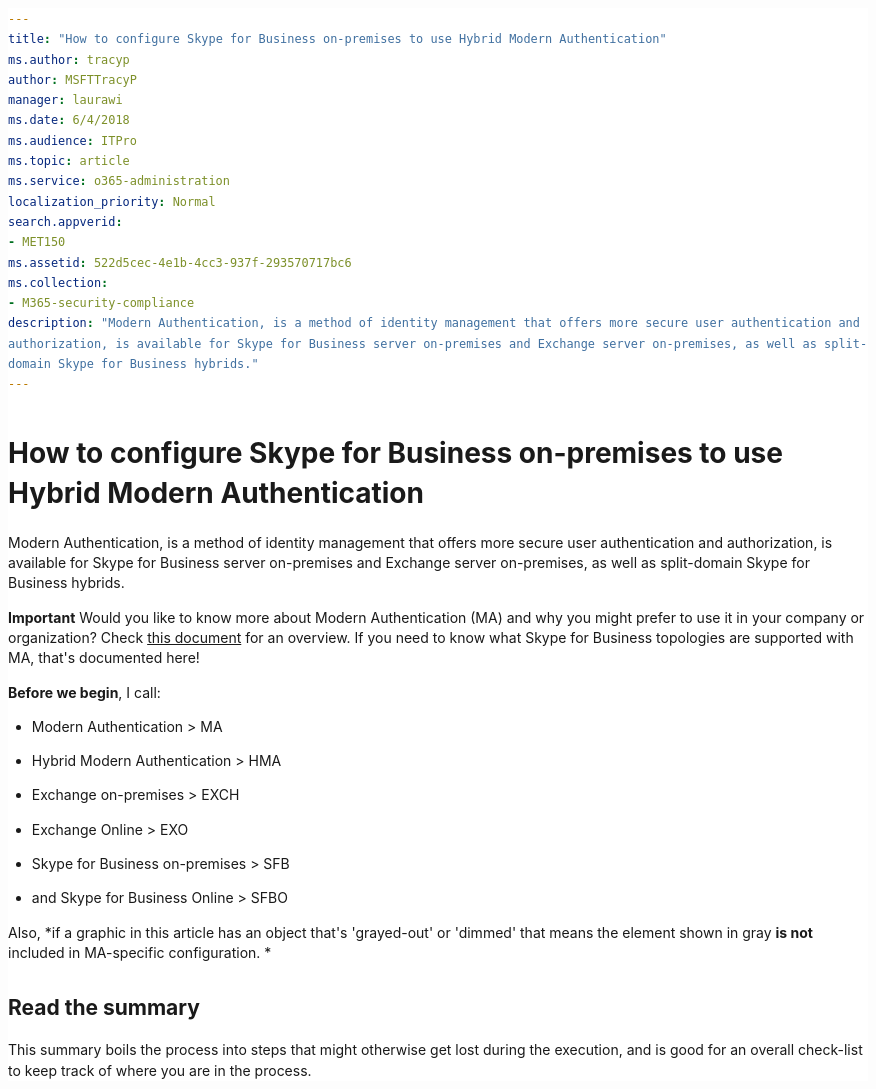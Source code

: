 ```yaml
---
title: "How to configure Skype for Business on-premises to use Hybrid Modern Authentication"
ms.author: tracyp
author: MSFTTracyP
manager: laurawi
ms.date: 6/4/2018
ms.audience: ITPro
ms.topic: article
ms.service: o365-administration
localization_priority: Normal
search.appverid:
- MET150
ms.assetid: 522d5cec-4e1b-4cc3-937f-293570717bc6
ms.collection:
- M365-security-compliance
description: "Modern Authentication, is a method of identity management that offers more secure user authentication and authorization, is available for Skype for Business server on-premises and Exchange server on-premises, as well as split-domain Skype for Business hybrids."
---
```


# How to configure Skype for Business on-premises to use Hybrid Modern Authentication

Modern Authentication, is a method of identity management that offers more secure user authentication and authorization, is available for Skype for Business server on-premises and Exchange server on-premises, as well as split-domain Skype for Business hybrids.
  
 **Important** Would you like to know more about Modern Authentication (MA) and why you might prefer to use it in your company or organization? Check [this document](hybrid-modern-auth-overview.md) for an overview. If you need to know what Skype for Business topologies are supported with MA, that's documented here! 
  
 **Before we begin**, I call: 
  
- Modern Authentication \> MA
    
- Hybrid Modern Authentication \> HMA
    
- Exchange on-premises \> EXCH
    
- Exchange Online \> EXO
    
- Skype for Business on-premises \> SFB
    
- and Skype for Business Online \> SFBO
    
Also,  *if a graphic in this article has an object that's 'grayed-out' or 'dimmed' that means the element shown in gray **is not** included in MA-specific configuration. * 
  
## Read the summary

This summary boils the process into steps that might otherwise get lost during the execution, and is good for an overall check-list to keep track of where you are in the process.
  